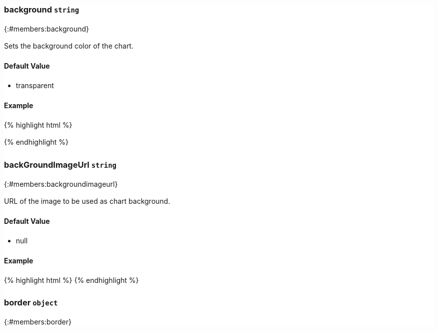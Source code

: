



### background `string`
{:#members:background}




Sets the background color of the  chart.


#### Default Value

* transparent




#### Example


{% highlight html %}

<ej-chart id="chartcontainer"  chartArea.background="skyblue"></ej-chart>

{% endhighlight %} 









### backGroundImageUrl `string`
{:#members:backgroundimageurl}




URL of the image to be used as chart background.


#### Default Value

* null




#### Example


{% highlight html %}
<ej-chart id="chartcontainer"  backGroundImageUrl="wheat.png">
</ej-chart>
{% endhighlight %} 








### border `object`
{:#members:border}
